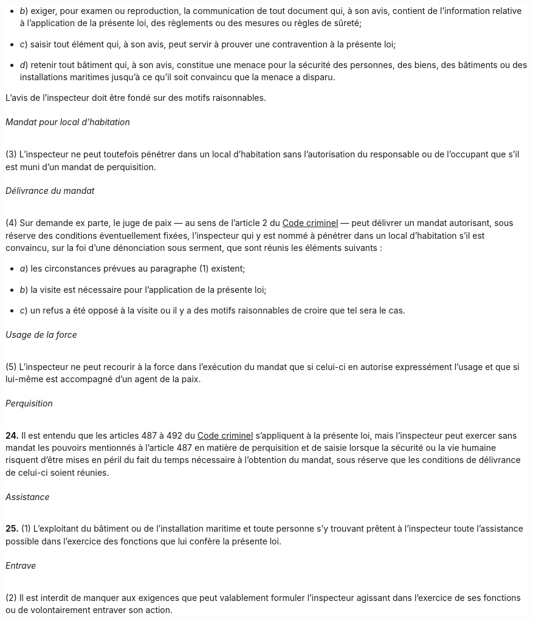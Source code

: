   * _b_) exiger, pour examen ou reproduction, la communication de tout document qui, à son avis, contient de l’information relative à l’application de la présente loi, des règlements ou des mesures ou règles de sûreté;

  * _c_) saisir tout élément qui, à son avis, peut servir à prouver une contravention à la présente loi;

  * _d_) retenir tout bâtiment qui, à son avis, constitue une menace pour la sécurité des personnes, des biens, des bâtiments ou des installations maritimes jusqu’à ce qu’il soit convaincu que la menace a disparu.

L’avis de l’inspecteur doit être fondé sur des motifs raisonnables.

###### Mandat pour local d’habitation

(3) L’inspecteur ne peut toutefois pénétrer dans un local d’habitation sans
l’autorisation du responsable ou de l’occupant que s’il est muni d’un mandat
de perquisition.

###### Délivrance du mandat

(4) Sur demande ex parte, le juge de paix — au sens de l’article 2 du [Code
criminel](/canada/fra/lois/C/C-46.md) — peut délivrer un mandat autorisant,
sous réserve des conditions éventuellement fixées, l’inspecteur qui y est
nommé à pénétrer dans un local d’habitation s’il est convaincu, sur la foi
d’une dénonciation sous serment, que sont réunis les éléments suivants :

  * _a_) les circonstances prévues au paragraphe (1) existent;

  * _b_) la visite est nécessaire pour l’application de la présente loi;

  * _c_) un refus a été opposé à la visite ou il y a des motifs raisonnables de croire que tel sera le cas.

###### Usage de la force

(5) L’inspecteur ne peut recourir à la force dans l’exécution du mandat que si
celui-ci en autorise expressément l’usage et que si lui-même est accompagné
d’un agent de la paix.

###### Perquisition

**24.** Il est entendu que les articles 487 à 492 du [Code criminel](/canada/fra/lois/C/C-46.md) s’appliquent à la présente loi, mais l’inspecteur peut exercer sans mandat les pouvoirs mentionnés à l’article 487 en matière de perquisition et de saisie lorsque la sécurité ou la vie humaine risquent d’être mises en péril du fait du temps nécessaire à l’obtention du mandat, sous réserve que les conditions de délivrance de celui-ci soient réunies.

###### Assistance

**25.** (1) L’exploitant du bâtiment ou de l’installation maritime et toute personne s’y trouvant prêtent à l’inspecteur toute l’assistance possible dans l’exercice des fonctions que lui confère la présente loi.

###### Entrave

(2) Il est interdit de manquer aux exigences que peut valablement formuler
l’inspecteur agissant dans l’exercice de ses fonctions ou de volontairement
entraver son action.
